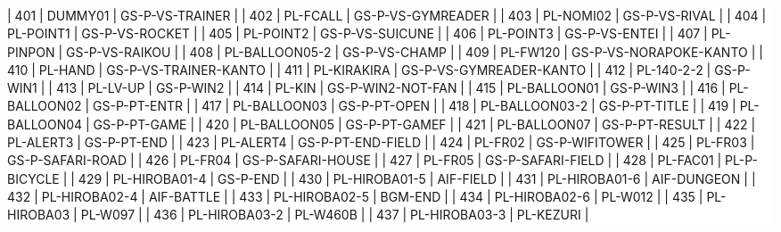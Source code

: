 | 401 | DUMMY01 | GS-P-VS-TRAINER |
| 402 | PL-FCALL | GS-P-VS-GYMREADER |
| 403 | PL-NOMI02 | GS-P-VS-RIVAL |
| 404 | PL-POINT1 | GS-P-VS-ROCKET |
| 405 | PL-POINT2 | GS-P-VS-SUICUNE |
| 406 | PL-POINT3 | GS-P-VS-ENTEI |
| 407 | PL-PINPON | GS-P-VS-RAIKOU |
| 408 | PL-BALLOON05-2 | GS-P-VS-CHAMP |
| 409 | PL-FW120 | GS-P-VS-NORAPOKE-KANTO |
| 410 | PL-HAND | GS-P-VS-TRAINER-KANTO |
| 411 | PL-KIRAKIRA | GS-P-VS-GYMREADER-KANTO |
| 412 | PL-140-2-2 | GS-P-WIN1 |
| 413 | PL-LV-UP | GS-P-WIN2 |
| 414 | PL-KIN | GS-P-WIN2-NOT-FAN |
| 415 | PL-BALLOON01 | GS-P-WIN3 |
| 416 | PL-BALLOON02 | GS-P-PT-ENTR |
| 417 | PL-BALLOON03 | GS-P-PT-OPEN |
| 418 | PL-BALLOON03-2 | GS-P-PT-TITLE |
| 419 | PL-BALLOON04 | GS-P-PT-GAME |
| 420 | PL-BALLOON05 | GS-P-PT-GAMEF |
| 421 | PL-BALLOON07 | GS-P-PT-RESULT |
| 422 | PL-ALERT3 | GS-P-PT-END |
| 423 | PL-ALERT4 | GS-P-PT-END-FIELD |
| 424 | PL-FR02 | GS-P-WIFITOWER |
| 425 | PL-FR03 | GS-P-SAFARI-ROAD |
| 426 | PL-FR04 | GS-P-SAFARI-HOUSE |
| 427 | PL-FR05 | GS-P-SAFARI-FIELD |
| 428 | PL-FAC01 | PL-P-BICYCLE |
| 429 | PL-HIROBA01-4 | GS-P-END |
| 430 | PL-HIROBA01-5 | AIF-FIELD |
| 431 | PL-HIROBA01-6 | AIF-DUNGEON |
| 432 | PL-HIROBA02-4 | AIF-BATTLE |
| 433 | PL-HIROBA02-5 | BGM-END |
| 434 | PL-HIROBA02-6 | PL-W012 |
| 435 | PL-HIROBA03 | PL-W097 |
| 436 | PL-HIROBA03-2 | PL-W460B |
| 437 | PL-HIROBA03-3 | PL-KEZURI |